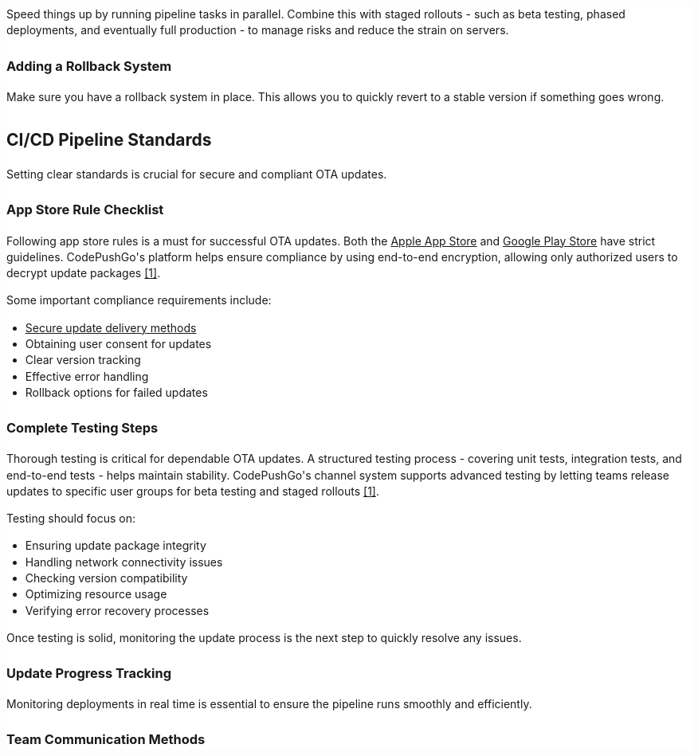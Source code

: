 Speed things up by running pipeline tasks in parallel. Combine this with staged rollouts - such as beta testing, phased deployments, and eventually full production - to manage risks and reduce the strain on servers.

### Adding a Rollback System

Make sure you have a rollback system in place. This allows you to quickly revert to a stable version if something goes wrong.

## CI/CD Pipeline Standards

Setting clear standards is crucial for secure and compliant OTA updates.

### App Store Rule Checklist

Following app store rules is a must for successful OTA updates. Both the [Apple App Store](https://developer.apple.com/app-store/guidelines/) and [Google Play Store](https://developer.android.com/distribute/play-policies) have strict guidelines. CodePushGo's platform helps ensure compliance by using end-to-end encryption, allowing only authorized users to decrypt update packages [\[1\]](https://codepushgo.com/).

Some important compliance requirements include:

-   [Secure update delivery methods](https://codepushgo.com/docs/plugin/cloud-mode/hybrid-update)
-   Obtaining user consent for updates
-   Clear version tracking
-   Effective error handling
-   Rollback options for failed updates

### Complete Testing Steps

Thorough testing is critical for dependable OTA updates. A structured testing process - covering unit tests, integration tests, and end-to-end tests - helps maintain stability. CodePushGo's channel system supports advanced testing by letting teams release updates to specific user groups for beta testing and staged rollouts [\[1\]](https://codepushgo.com/).

Testing should focus on:

-   Ensuring update package integrity
-   Handling network connectivity issues
-   Checking version compatibility
-   Optimizing resource usage
-   Verifying error recovery processes

Once testing is solid, monitoring the update process is the next step to quickly resolve any issues.

### Update Progress Tracking

Monitoring deployments in real time is essential to ensure the pipeline runs smoothly and efficiently.

### Team Communication Methods
